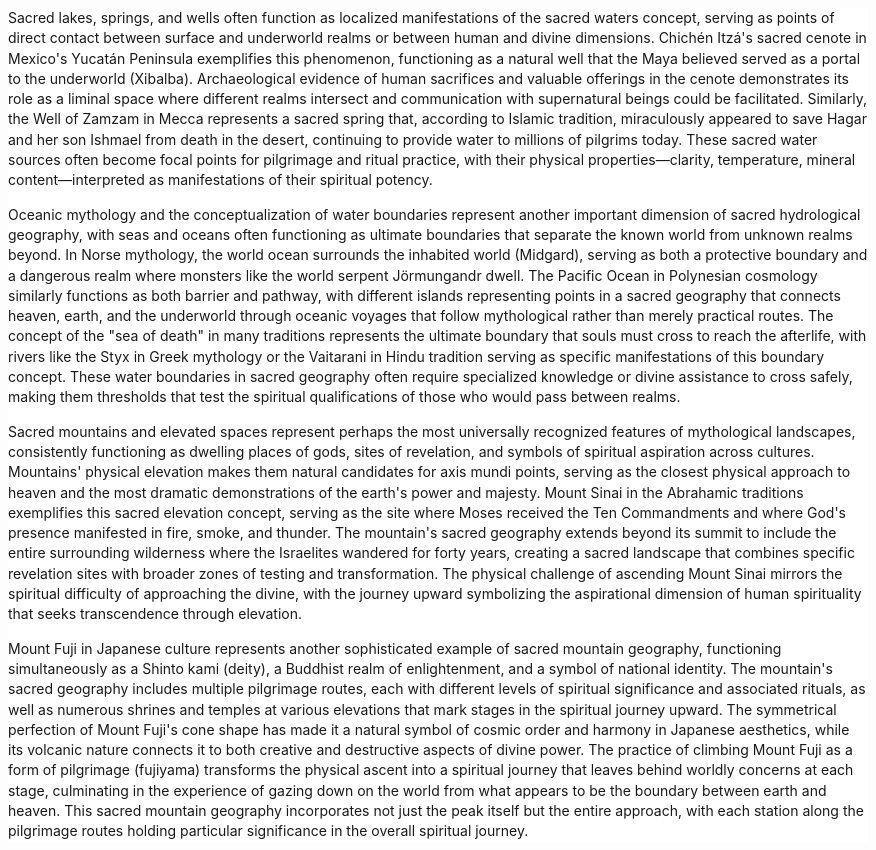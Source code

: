 Sacred lakes, springs, and wells often function as localized manifestations of the sacred waters concept, serving as points of direct contact between surface and underworld realms or between human and divine dimensions. Chichén Itzá's sacred cenote in Mexico's Yucatán Peninsula exemplifies this phenomenon, functioning as a natural well that the Maya believed served as a portal to the underworld (Xibalba). Archaeological evidence of human sacrifices and valuable offerings in the cenote demonstrates its role as a liminal space where different realms intersect and communication with supernatural beings could be facilitated. Similarly, the Well of Zamzam in Mecca represents a sacred spring that, according to Islamic tradition, miraculously appeared to save Hagar and her son Ishmael from death in the desert, continuing to provide water to millions of pilgrims today. These sacred water sources often become focal points for pilgrimage and ritual practice, with their physical properties—clarity, temperature, mineral content—interpreted as manifestations of their spiritual potency.

Oceanic mythology and the conceptualization of water boundaries represent another important dimension of sacred hydrological geography, with seas and oceans often functioning as ultimate boundaries that separate the known world from unknown realms beyond. In Norse mythology, the world ocean surrounds the inhabited world (Midgard), serving as both a protective boundary and a dangerous realm where monsters like the world serpent Jörmungandr dwell. The Pacific Ocean in Polynesian cosmology similarly functions as both barrier and pathway, with different islands representing points in a sacred geography that connects heaven, earth, and the underworld through oceanic voyages that follow mythological rather than merely practical routes. The concept of the "sea of death" in many traditions represents the ultimate boundary that souls must cross to reach the afterlife, with rivers like the Styx in Greek mythology or the Vaitarani in Hindu tradition serving as specific manifestations of this boundary concept. These water boundaries in sacred geography often require specialized knowledge or divine assistance to cross safely, making them thresholds that test the spiritual qualifications of those who would pass between realms.

Sacred mountains and elevated spaces represent perhaps the most universally recognized features of mythological landscapes, consistently functioning as dwelling places of gods, sites of revelation, and symbols of spiritual aspiration across cultures. Mountains' physical elevation makes them natural candidates for axis mundi points, serving as the closest physical approach to heaven and the most dramatic demonstrations of the earth's power and majesty. Mount Sinai in the Abrahamic traditions exemplifies this sacred elevation concept, serving as the site where Moses received the Ten Commandments and where God's presence manifested in fire, smoke, and thunder. The mountain's sacred geography extends beyond its summit to include the entire surrounding wilderness where the Israelites wandered for forty years, creating a sacred landscape that combines specific revelation sites with broader zones of testing and transformation. The physical challenge of ascending Mount Sinai mirrors the spiritual difficulty of approaching the divine, with the journey upward symbolizing the aspirational dimension of human spirituality that seeks transcendence through elevation.

Mount Fuji in Japanese culture represents another sophisticated example of sacred mountain geography, functioning simultaneously as a Shinto kami (deity), a Buddhist realm of enlightenment, and a symbol of national identity. The mountain's sacred geography includes multiple pilgrimage routes, each with different levels of spiritual significance and associated rituals, as well as numerous shrines and temples at various elevations that mark stages in the spiritual journey upward. The symmetrical perfection of Mount Fuji's cone shape has made it a natural symbol of cosmic order and harmony in Japanese aesthetics, while its volcanic nature connects it to both creative and destructive aspects of divine power. The practice of climbing Mount Fuji as a form of pilgrimage (fujiyama) transforms the physical ascent into a spiritual journey that leaves behind worldly concerns at each stage, culminating in the experience of gazing down on the world from what appears to be the boundary between earth and heaven. This sacred mountain geography incorporates not just the peak itself but the entire approach, with each station along the pilgrimage routes holding particular significance in the overall spiritual journey.
